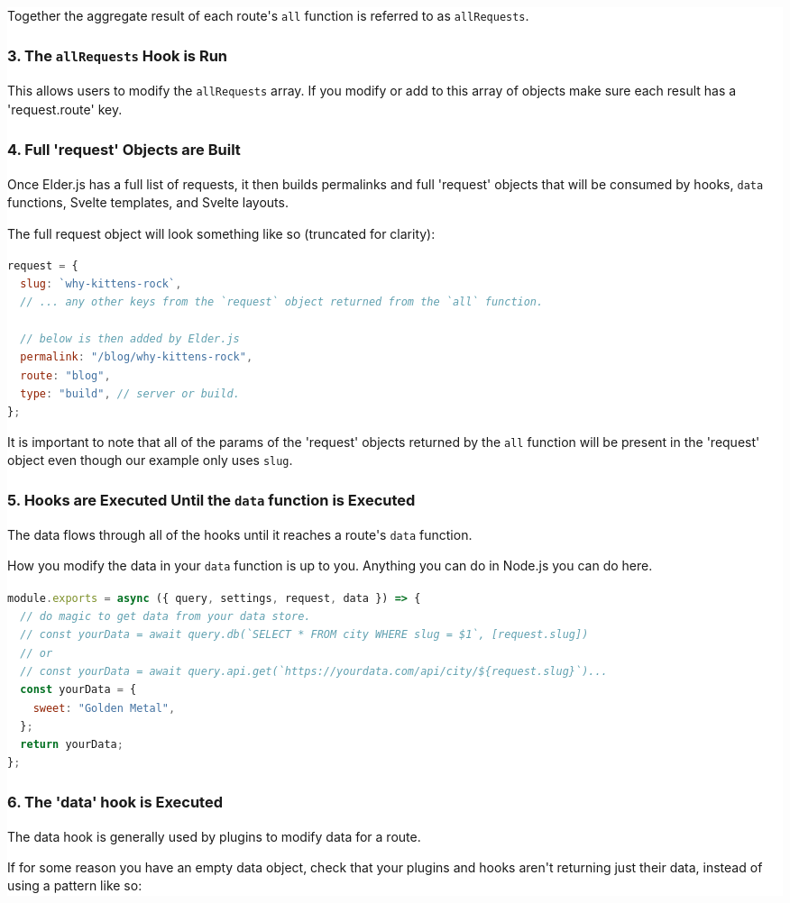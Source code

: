 Together the aggregate result of each route's `all` function is referred to as `allRequests`.

### 3. The `allRequests` Hook is Run

This allows users to modify the `allRequests` array. If you modify or add to this array of objects make sure each result has a 'request.route' key.

### 4. Full 'request' Objects are Built

Once Elder.js has a full list of requests, it then builds permalinks and full 'request' objects that will be consumed by hooks, `data` functions, Svelte templates, and Svelte layouts.

The full request object will look something like so (truncated for clarity):

```javascript
request = {
  slug: `why-kittens-rock`,
  // ... any other keys from the `request` object returned from the `all` function.

  // below is then added by Elder.js
  permalink: "/blog/why-kittens-rock",
  route: "blog",
  type: "build", // server or build.
};
```

It is important to note that all of the params of the 'request' objects returned by the `all` function will be present in the 'request' object even though our example only uses `slug`.

### 5. Hooks are Executed Until the `data` function is Executed

The data flows through all of the hooks until it reaches a route's `data` function.

How you modify the data in your `data` function is up to you. Anything you can do in Node.js you can do here.

```javascript
module.exports = async ({ query, settings, request, data }) => {
  // do magic to get data from your data store.
  // const yourData = await query.db(`SELECT * FROM city WHERE slug = $1`, [request.slug])
  // or
  // const yourData = await query.api.get(`https://yourdata.com/api/city/${request.slug}`)...
  const yourData = {
    sweet: "Golden Metal",
  };
  return yourData;
};
```

### 6. The 'data' hook is Executed

The data hook is generally used by plugins to modify data for a route.

If for some reason you have an empty data object, check that your plugins and hooks aren't returning just their data, instead of using a pattern like so:
